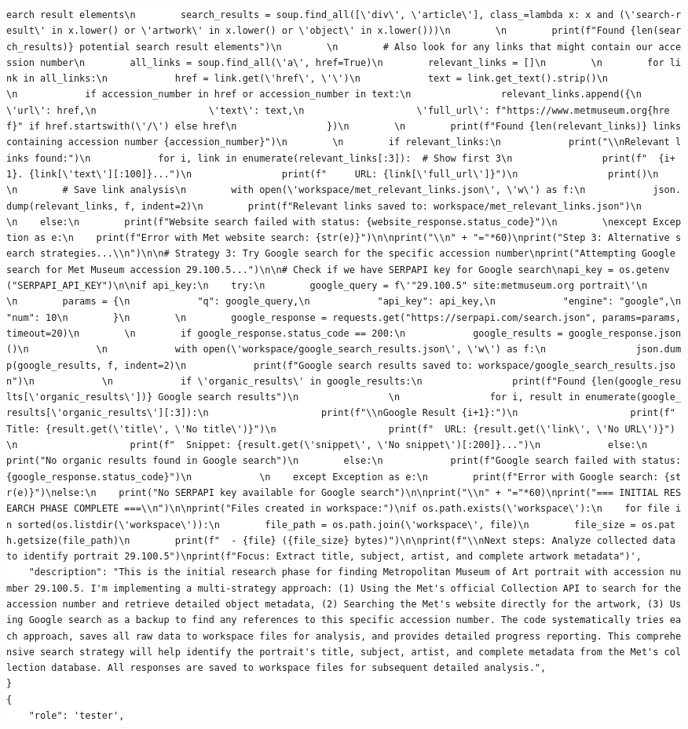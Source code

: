```
earch result elements\n        search_results = soup.find_all([\'div\', \'article\'], class_=lambda x: x and (\'search-result\' in x.lower() or \'artwork\' in x.lower() or \'object\' in x.lower()))\n        \n        print(f"Found {len(search_results)} potential search result elements")\n        \n        # Also look for any links that might contain our accession number\n        all_links = soup.find_all(\'a\', href=True)\n        relevant_links = []\n        \n        for link in all_links:\n            href = link.get(\'href\', \'\')\n            text = link.get_text().strip()\n            \n            if accession_number in href or accession_number in text:\n                relevant_links.append({\n                    \'url\': href,\n                    \'text\': text,\n                    \'full_url\': f"https://www.metmuseum.org{href}" if href.startswith(\'/\') else href\n                })\n        \n        print(f"Found {len(relevant_links)} links containing accession number {accession_number}")\n        \n        if relevant_links:\n            print("\\nRelevant links found:")\n            for i, link in enumerate(relevant_links[:3]):  # Show first 3\n                print(f"  {i+1}. {link[\'text\'][:100]}...")\n                print(f"     URL: {link[\'full_url\']}")\n                print()\n        \n        # Save link analysis\n        with open(\'workspace/met_relevant_links.json\', \'w\') as f:\n            json.dump(relevant_links, f, indent=2)\n        print(f"Relevant links saved to: workspace/met_relevant_links.json")\n        \n    else:\n        print(f"Website search failed with status: {website_response.status_code}")\n        \nexcept Exception as e:\n    print(f"Error with Met website search: {str(e)}")\n\nprint("\\n" + "="*60)\nprint("Step 3: Alternative search strategies...\\n")\n\n# Strategy 3: Try Google search for the specific accession number\nprint("Attempting Google search for Met Museum accession 29.100.5...")\n\n# Check if we have SERPAPI key for Google search\napi_key = os.getenv("SERPAPI_API_KEY")\n\nif api_key:\n    try:\n        google_query = f\'"29.100.5" site:metmuseum.org portrait\'\n        \n        params = {\n            "q": google_query,\n            "api_key": api_key,\n            "engine": "google",\n            "num": 10\n        }\n        \n        google_response = requests.get("https://serpapi.com/search.json", params=params, timeout=20)\n        \n        if google_response.status_code == 200:\n            google_results = google_response.json()\n            \n            with open(\'workspace/google_search_results.json\', \'w\') as f:\n                json.dump(google_results, f, indent=2)\n            print(f"Google search results saved to: workspace/google_search_results.json")\n            \n            if \'organic_results\' in google_results:\n                print(f"Found {len(google_results[\'organic_results\'])} Google search results")\n                \n                for i, result in enumerate(google_results[\'organic_results\'][:3]):\n                    print(f"\\nGoogle Result {i+1}:")\n                    print(f"  Title: {result.get(\'title\', \'No title\')}")\n                    print(f"  URL: {result.get(\'link\', \'No URL\')}")\n                    print(f"  Snippet: {result.get(\'snippet\', \'No snippet\')[:200]}...")\n            else:\n                print("No organic results found in Google search")\n        else:\n            print(f"Google search failed with status: {google_response.status_code}")\n            \n    except Exception as e:\n        print(f"Error with Google search: {str(e)}")\nelse:\n    print("No SERPAPI key available for Google search")\n\nprint("\\n" + "="*60)\nprint("=== INITIAL RESEARCH PHASE COMPLETE ===\\n")\n\nprint("Files created in workspace:")\nif os.path.exists(\'workspace\'):\n    for file in sorted(os.listdir(\'workspace\')):\n        file_path = os.path.join(\'workspace\', file)\n        file_size = os.path.getsize(file_path)\n        print(f"  - {file} ({file_size} bytes)")\n\nprint(f"\\nNext steps: Analyze collected data to identify portrait 29.100.5")\nprint(f"Focus: Extract title, subject, artist, and complete artwork metadata")',
    "description": "This is the initial research phase for finding Metropolitan Museum of Art portrait with accession number 29.100.5. I'm implementing a multi-strategy approach: (1) Using the Met's official Collection API to search for the accession number and retrieve detailed object metadata, (2) Searching the Met's website directly for the artwork, (3) Using Google search as a backup to find any references to this specific accession number. The code systematically tries each approach, saves all raw data to workspace files for analysis, and provides detailed progress reporting. This comprehensive search strategy will help identify the portrait's title, subject, artist, and complete metadata from the Met's collection database. All responses are saved to workspace files for subsequent detailed analysis.",
}
{
    "role": 'tester',
```